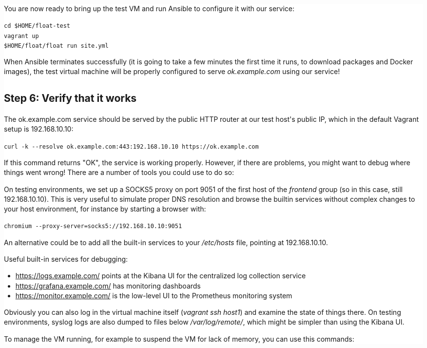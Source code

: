 You are now ready to bring up the test VM and run Ansible to configure
it with our service:

```shell
cd $HOME/float-test
vagrant up
$HOME/float/float run site.yml
```

When Ansible terminates successfully (it is going to take a few
minutes the first time it runs, to download packages and Docker
images), the test virtual machine will be properly configured to serve
*ok.example.com* using our service!

## Step 6: Verify that it works

The ok.example.com service should be served by the public HTTP router
at our test host's public IP, which in the default Vagrant setup is
192.168.10.10:

```shell
curl -k --resolve ok.example.com:443:192.168.10.10 https://ok.example.com
```

If this command returns "OK", the service is working
properly. However, if there are problems, you might want to debug
where things went wrong! There are a number of tools you could use to
do so:

On testing environments, we set up a SOCKS5 proxy on port 9051 of the
first host of the *frontend* group (so in this case, still
192.168.10.10). This is very useful to simulate proper DNS resolution
and browse the builtin services without complex changes to your host
environment, for instance by starting a browser with:

```shell
chromium --proxy-server=socks5://192.168.10.10:9051
```

An alternative could be to add all the built-in services to your
*/etc/hosts* file, pointing at 192.168.10.10.

Useful built-in services for debugging:

* https://logs.example.com/ points at the Kibana UI for the
  centralized log collection service
* https://grafana.example.com/ has monitoring dashboards
* https://monitor.example.com/ is the low-level UI to the Prometheus
  monitoring system

Obviously you can also log in the virtual machine itself (*vagrant ssh
host1*) and examine the state of things there. On testing
environments, syslog logs are also dumped to files below
*/var/log/remote/*, which might be simpler than using the Kibana UI.

To manage the VM running, for example to suspend the VM for lack of memory,
you can use this commands:
